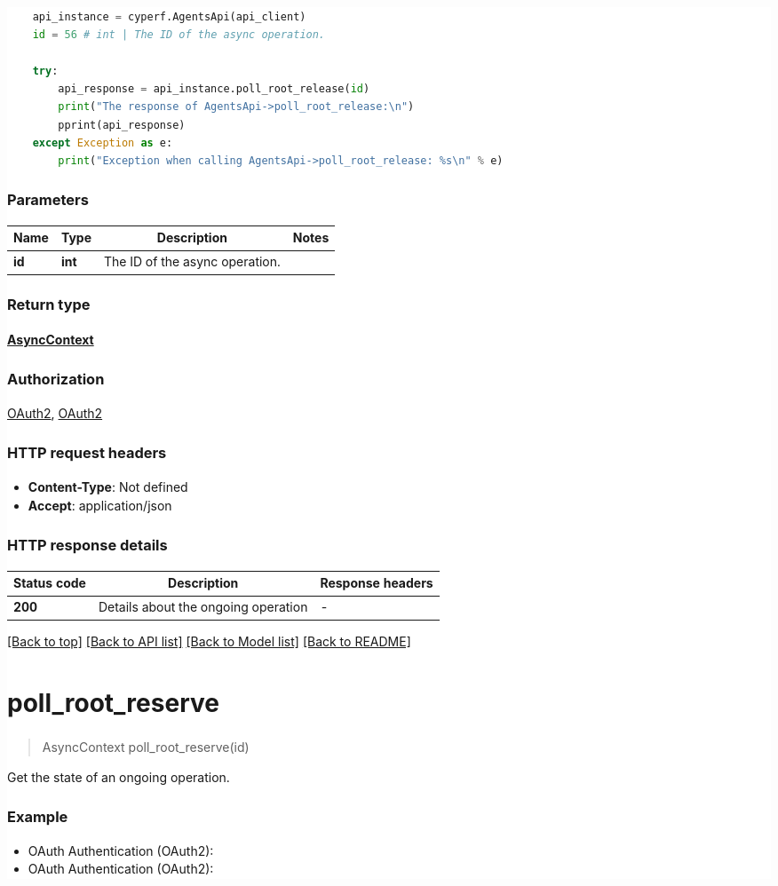 ```python
    api_instance = cyperf.AgentsApi(api_client)
    id = 56 # int | The ID of the async operation.

    try:
        api_response = api_instance.poll_root_release(id)
        print("The response of AgentsApi->poll_root_release:\n")
        pprint(api_response)
    except Exception as e:
        print("Exception when calling AgentsApi->poll_root_release: %s\n" % e)
```



### Parameters


Name | Type | Description  | Notes
------------- | ------------- | ------------- | -------------
 **id** | **int**| The ID of the async operation. | 

### Return type

[**AsyncContext**](AsyncContext.md)

### Authorization

[OAuth2](../README.md#OAuth2), [OAuth2](../README.md#OAuth2)

### HTTP request headers

 - **Content-Type**: Not defined
 - **Accept**: application/json

### HTTP response details

| Status code | Description | Response headers |
|-------------|-------------|------------------|
**200** | Details about the ongoing operation |  -  |

[[Back to top]](#) [[Back to API list]](../README.md#documentation-for-api-endpoints) [[Back to Model list]](../README.md#documentation-for-models) [[Back to README]](../README.md)

# **poll_root_reserve**
> AsyncContext poll_root_reserve(id)



Get the state of an ongoing operation.

### Example

* OAuth Authentication (OAuth2):
* OAuth Authentication (OAuth2):
